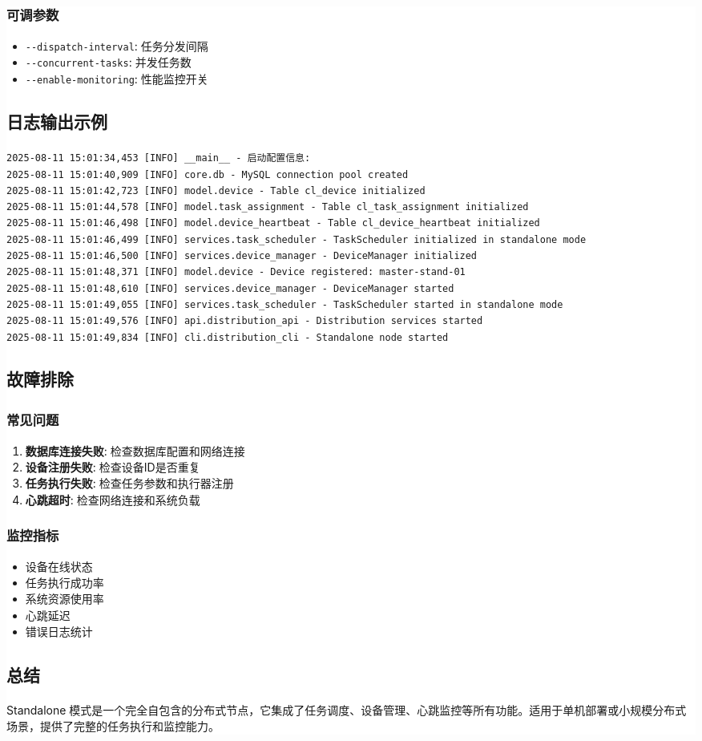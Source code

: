 ### 可调参数
- `--dispatch-interval`: 任务分发间隔
- `--concurrent-tasks`: 并发任务数
- `--enable-monitoring`: 性能监控开关

## 日志输出示例

```
2025-08-11 15:01:34,453 [INFO] __main__ - 启动配置信息:
2025-08-11 15:01:40,909 [INFO] core.db - MySQL connection pool created
2025-08-11 15:01:42,723 [INFO] model.device - Table cl_device initialized
2025-08-11 15:01:44,578 [INFO] model.task_assignment - Table cl_task_assignment initialized
2025-08-11 15:01:46,498 [INFO] model.device_heartbeat - Table cl_device_heartbeat initialized
2025-08-11 15:01:46,499 [INFO] services.task_scheduler - TaskScheduler initialized in standalone mode
2025-08-11 15:01:46,500 [INFO] services.device_manager - DeviceManager initialized
2025-08-11 15:01:48,371 [INFO] model.device - Device registered: master-stand-01
2025-08-11 15:01:48,610 [INFO] services.device_manager - DeviceManager started
2025-08-11 15:01:49,055 [INFO] services.task_scheduler - TaskScheduler started in standalone mode
2025-08-11 15:01:49,576 [INFO] api.distribution_api - Distribution services started
2025-08-11 15:01:49,834 [INFO] cli.distribution_cli - Standalone node started
```

## 故障排除

### 常见问题
1. **数据库连接失败**: 检查数据库配置和网络连接
2. **设备注册失败**: 检查设备ID是否重复
3. **任务执行失败**: 检查任务参数和执行器注册
4. **心跳超时**: 检查网络连接和系统负载

### 监控指标
- 设备在线状态
- 任务执行成功率
- 系统资源使用率
- 心跳延迟
- 错误日志统计

## 总结

Standalone 模式是一个完全自包含的分布式节点，它集成了任务调度、设备管理、心跳监控等所有功能。适用于单机部署或小规模分布式场景，提供了完整的任务执行和监控能力。